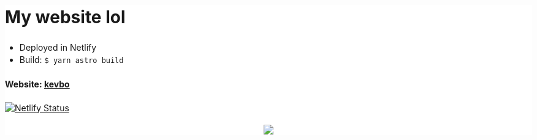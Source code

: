 # My website lol

- Deployed in Netlify
- Build: `$ yarn astro build`

#### Website: [kevbo](https://kevbo.netlify.app/)

[![Netlify Status](https://api.netlify.com/api/v1/badges/319013b8-71e9-46b9-8142-dcc6d82b9738/deploy-status)](https://app.netlify.com/sites/kevbo/deploys)


<div align="center">
<img src="https://res.cloudinary.com/practicaldev/image/fetch/s--d6BrpdRG--/c_imagga_scale,f_auto,fl_progressive,h_420,q_66,w_1000/https://thepracticaldev.s3.amazonaws.com/i/ew0j0z5tw6qjxx6xtdu1.gif" align="center" style="width: 100%" />
</div>
